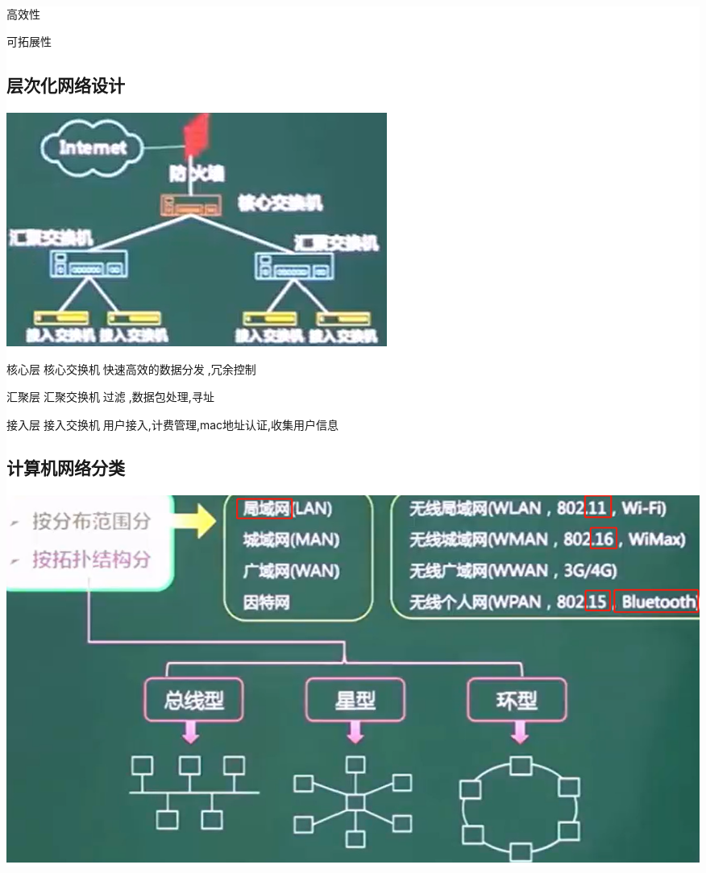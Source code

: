 高效性

可拓展性

## 层次化网络设计

![image-20200823112201972](image.assets/image-20200823112201972.png)

核心层		核心交换机	快速高效的数据分发 ,冗余控制

汇聚层		汇聚交换机	过滤 ,数据包处理,寻址

接入层		接入交换机	用户接入,计费管理,mac地址认证,收集用户信息





## 计算机网络分类

![image-20200823112805243](image.assets/image-20200823112805243.png)
